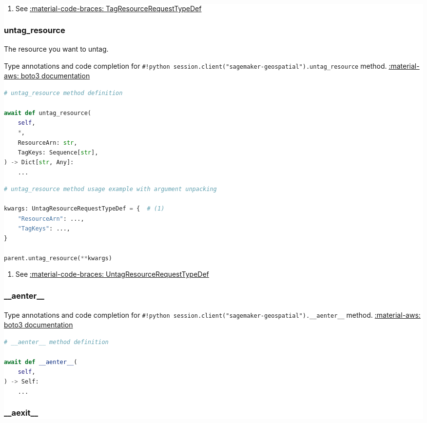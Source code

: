 1. See [:material-code-braces: TagResourceRequestTypeDef](./type_defs.md#tagresourcerequesttypedef)

### untag\_resource

The resource you want to untag.

Type annotations and code completion for `#!python session.client("sagemaker-geospatial").untag_resource` method.
[:material-aws: boto3 documentation](https://boto3.amazonaws.com/v1/documentation/api/latest/reference/services/sagemaker-geospatial.html#SageMakergeospatialcapabilities.Client)

```python
# untag_resource method definition

await def untag_resource(
    self,
    *,
    ResourceArn: str,
    TagKeys: Sequence[str],
) -> Dict[str, Any]:
    ...
```

```python
# untag_resource method usage example with argument unpacking

kwargs: UntagResourceRequestTypeDef = {  # (1)
    "ResourceArn": ...,
    "TagKeys": ...,
}

parent.untag_resource(**kwargs)
```

1. See [:material-code-braces: UntagResourceRequestTypeDef](./type_defs.md#untagresourcerequesttypedef)

### \_\_aenter\_\_



Type annotations and code completion for `#!python session.client("sagemaker-geospatial").__aenter__` method.
[:material-aws: boto3 documentation](https://boto3.amazonaws.com/v1/documentation/api/latest/reference/services/sagemaker-geospatial.html#SageMakergeospatialcapabilities.Client)

```python
# __aenter__ method definition

await def __aenter__(
    self,
) -> Self:
    ...
```


### \_\_aexit\_\_
